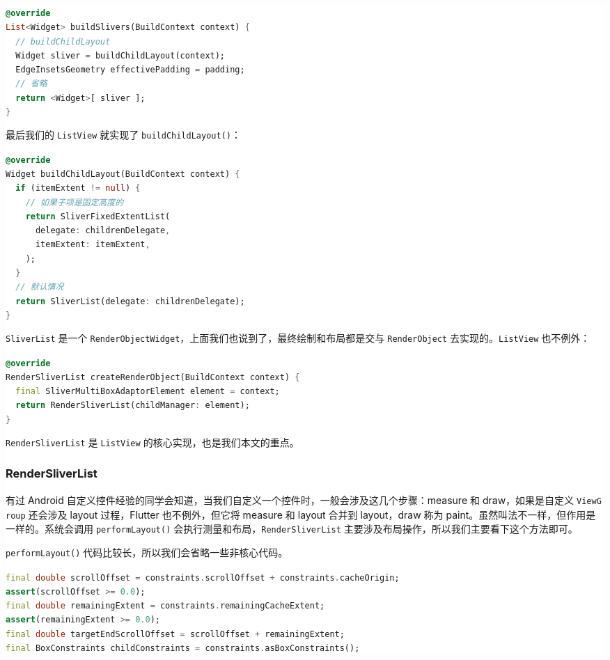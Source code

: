 ```dart
@override                                                                         
List<Widget> buildSlivers(BuildContext context) {
  // buildChildLayout
  Widget sliver = buildChildLayout(context);                                      
  EdgeInsetsGeometry effectivePadding = padding;                                  
  // 省略            
  return <Widget>[ sliver ];                                                      
}                                                                                 
```

最后我们的 `ListView` 就实现了 `buildChildLayout()`：

```dart
@override                                        
Widget buildChildLayout(BuildContext context) {  
  if (itemExtent != null) { 
    // 如果子项是固定高度的
    return SliverFixedExtentList(                
      delegate: childrenDelegate,                
      itemExtent: itemExtent,                    
    );                                           
  }
  // 默认情况
  return SliverList(delegate: childrenDelegate); 
}                                                
```

`SliverList` 是一个 `RenderObjectWidget`，上面我们也说到了，最终绘制和布局都是交与 `RenderObject` 去实现的。`ListView` 也不例外：

```dart
@override                                                     
RenderSliverList createRenderObject(BuildContext context) {   
  final SliverMultiBoxAdaptorElement element = context;       
  return RenderSliverList(childManager: element);             
}                                                             
```

`RenderSliverList` 是 `ListView` 的核心实现，也是我们本文的重点。

### RenderSliverList

有过 Android 自定义控件经验的同学会知道，当我们自定义一个控件时，一般会涉及这几个步骤：measure 和 draw，如果是自定义 `ViewGroup` 还会涉及 layout 过程，Flutter 也不例外，但它将 measure 和 layout 合并到 layout，draw 称为 paint。虽然叫法不一样，但作用是一样的。系统会调用 `performLayout()` 会执行测量和布局，`RenderSliverList` 主要涉及布局操作，所以我们主要看下这个方法即可。

`performLayout()` 代码比较长，所以我们会省略一些非核心代码。

```dart
final double scrollOffset = constraints.scrollOffset + constraints.cacheOrigin;
assert(scrollOffset >= 0.0);                                                   
final double remainingExtent = constraints.remainingCacheExtent;               
assert(remainingExtent >= 0.0);                                                
final double targetEndScrollOffset = scrollOffset + remainingExtent;           
final BoxConstraints childConstraints = constraints.asBoxConstraints();        
```
